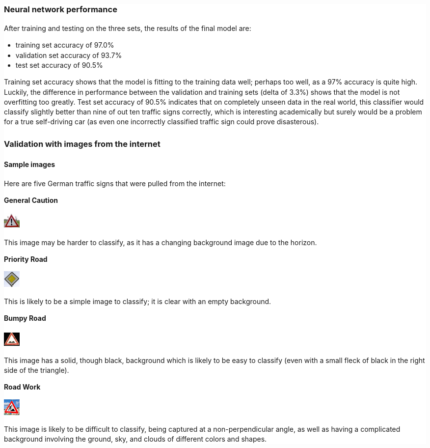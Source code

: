 ### Neural network performance

After training and testing on the three sets, the results of the final model are:

* training set accuracy of 97.0%
* validation set accuracy of 93.7%
* test set accuracy of 90.5%

Training set accuracy shows that the model is fitting to the training data well; perhaps too well, as a 97% accuracy is quite high. Luckily, the difference in performance between the validation and training sets (delta of 3.3%) shows that the model is not overfitting too greatly. Test set accuracy of 90.5% indicates that on completely unseen data in the real world, this classifier would classify slightly better than nine of out ten traffic signs correctly, which is interesting academically but surely would be a problem for a true self-driving car (as even one incorrectly classified traffic sign could prove disasterous).

### Validation with images from the internet

#### Sample images

Here are five German traffic signs that were pulled from the internet:

**General Caution**

![General Caution](testdata/18.jpg)

This image may be harder to classify, as it has a changing background image due to the horizon.

**Priority Road**

![Priority Road](testdata/12.jpg)

This is likely to be a simple image to classify; it is clear with an empty background.

**Bumpy Road**

![Bumpy Road](testdata/22.jpg)

This image has a solid, though black, background which is likely to be easy to classify (even with a small fleck of black in the right side of the triangle).

**Road Work**

![Road Work](testdata/25.jpg)

This image is likely to be difficult to classify, being captured at a non-perpendicular angle, as well as having a complicated background involving the ground, sky, and clouds of different colors and shapes.
